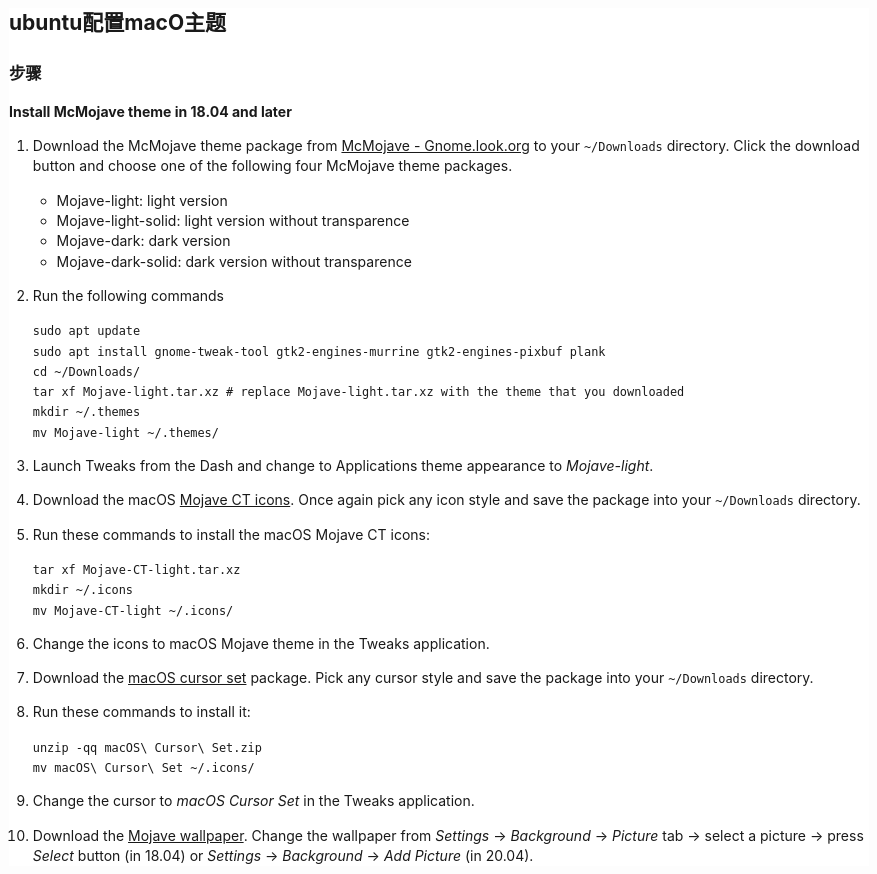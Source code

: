 ## ubuntu配置macO主题

### 步骤

 **Install McMojave theme in 18.04 and later**

1. Download the McMojave theme package from [McMojave - Gnome.look.org](https://www.gnome-look.org/p/1275087/) to your `~/Downloads` directory. Click the download button and choose one of the following four McMojave theme packages.

   - Mojave-light: light version   
   - Mojave-light-solid: light version without transparence    
   - Mojave-dark: dark version    
   - Mojave-dark-solid: dark version without transparence   

2. Run the following commands

   ```
   sudo apt update
   sudo apt install gnome-tweak-tool gtk2-engines-murrine gtk2-engines-pixbuf plank  
   cd ~/Downloads/
   tar xf Mojave-light.tar.xz # replace Mojave-light.tar.xz with the theme that you downloaded
   mkdir ~/.themes
   mv Mojave-light ~/.themes/
   ```

3. Launch Tweaks from the Dash and change to Applications theme appearance to *Mojave-light*.

4. Download the macOS [Mojave CT icons](https://www.gnome-look.org/p/1210856/). Once again pick any icon style and save the package into your `~/Downloads` directory. 

5. Run these commands to install the macOS Mojave CT icons:

   ```
   tar xf Mojave-CT-light.tar.xz
   mkdir ~/.icons
   mv Mojave-CT-light ~/.icons/
   ```

6. Change the icons to macOS Mojave theme in the Tweaks application.

7. Download the [macOS cursor set](https://www.gnome-look.org/p/1148748/) package. Pick any cursor style and save the package into your `~/Downloads` directory. 

8. Run these commands to install it: 

   ```
   unzip -qq macOS\ Cursor\ Set.zip
   mv macOS\ Cursor\ Set ~/.icons/
   ```

9. Change the cursor to *macOS Cursor Set* in the Tweaks application.

10. Download the [Mojave wallpaper](https://www.reddit.com/r/wallpapers/comments/e4fz6s/a_more_purpleish_version_of_the_mac_os_mojave/). Change  the wallpaper from *Settings* → *Background* → *Picture* tab → select a picture → press *Select* button (in 18.04) or *Settings* → *Background* → *Add Picture* (in 20.04).
